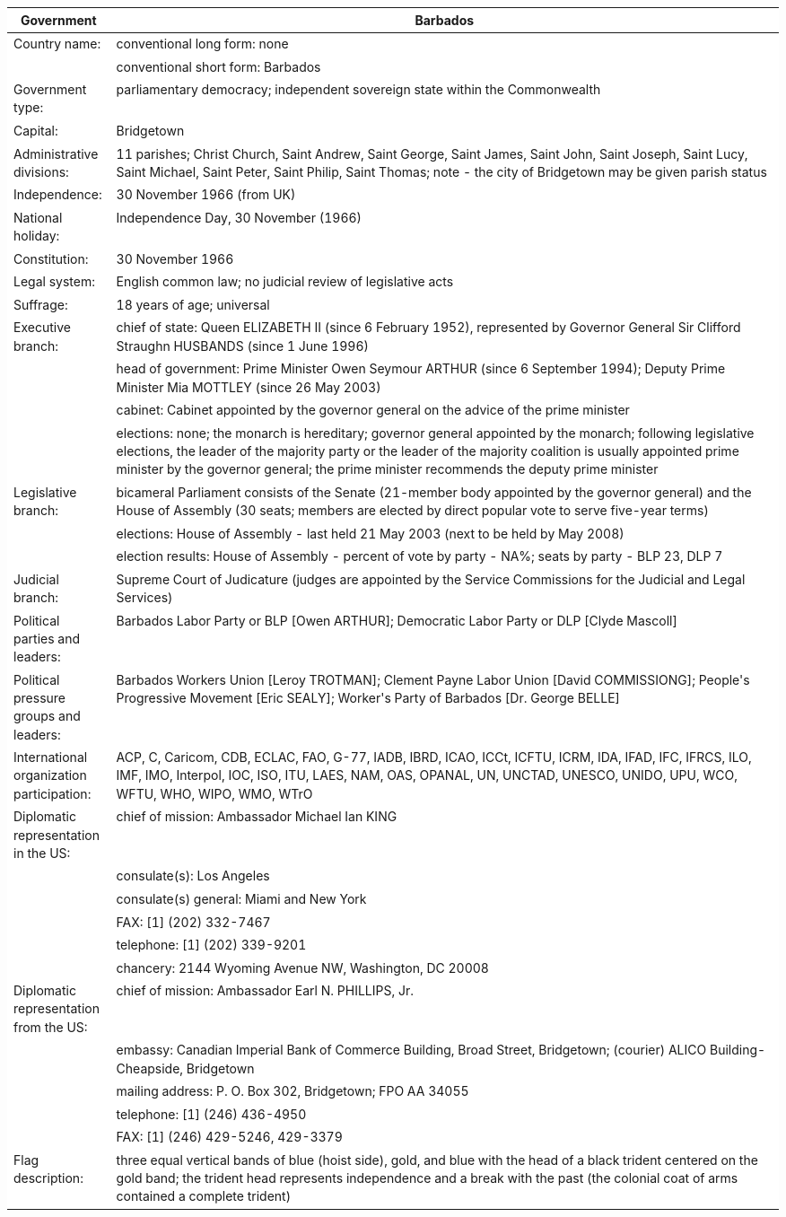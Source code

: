 | Government | Barbados |
| --- | --- |
| Country name: | conventional long form: none |
| | conventional short form: Barbados |
| Government type: | parliamentary democracy; independent sovereign state within the Commonwealth |
| Capital: | Bridgetown |
| Administrative divisions: | 11 parishes; Christ Church, Saint Andrew, Saint George, Saint James, Saint John, Saint Joseph, Saint Lucy, Saint Michael, Saint Peter, Saint Philip, Saint Thomas; note - the city of Bridgetown may be given parish status |
| Independence: | 30 November 1966 (from UK) |
| National holiday: | Independence Day, 30 November (1966) |
| Constitution: | 30 November 1966 |
| Legal system: | English common law; no judicial review of legislative acts |
| Suffrage: | 18 years of age; universal |
| Executive branch: | chief of state: Queen ELIZABETH II (since 6 February 1952), represented by Governor General Sir Clifford Straughn HUSBANDS (since 1 June 1996) |
| | head of government: Prime Minister Owen Seymour ARTHUR (since 6 September 1994); Deputy Prime Minister Mia MOTTLEY (since 26 May 2003) |
| | cabinet: Cabinet appointed by the governor general on the advice of the prime minister |
| | elections: none; the monarch is hereditary; governor general appointed by the monarch; following legislative elections, the leader of the majority party or the leader of the majority coalition is usually appointed prime minister by the governor general; the prime minister recommends the deputy prime minister |
| Legislative branch: | bicameral Parliament consists of the Senate (21-member body appointed by the governor general) and the House of Assembly (30 seats; members are elected by direct popular vote to serve five-year terms) |
| | elections: House of Assembly - last held 21 May 2003 (next to be held by May 2008) |
| | election results: House of Assembly - percent of vote by party - NA%; seats by party - BLP 23, DLP 7 |
| Judicial branch: | Supreme Court of Judicature (judges are appointed by the Service Commissions for the Judicial and Legal Services) |
| Political parties and leaders: | Barbados Labor Party or BLP [Owen ARTHUR]; Democratic Labor Party or DLP [Clyde Mascoll] |
| Political pressure groups and leaders: | Barbados Workers Union [Leroy TROTMAN]; Clement Payne Labor Union [David COMMISSIONG]; People's Progressive Movement [Eric SEALY]; Worker's Party of Barbados [Dr. George BELLE] |
| International organization participation: | ACP, C, Caricom, CDB, ECLAC, FAO, G-77, IADB, IBRD, ICAO, ICCt, ICFTU, ICRM, IDA, IFAD, IFC, IFRCS, ILO, IMF, IMO, Interpol, IOC, ISO, ITU, LAES, NAM, OAS, OPANAL, UN, UNCTAD, UNESCO, UNIDO, UPU, WCO, WFTU, WHO, WIPO, WMO, WTrO |
| Diplomatic representation in the US: | chief of mission: Ambassador Michael Ian KING |
| | consulate(s): Los Angeles |
| | consulate(s) general: Miami and New York |
| | FAX: [1] (202) 332-7467 |
| | telephone: [1] (202) 339-9201 |
| | chancery: 2144 Wyoming Avenue NW, Washington, DC 20008 |
| Diplomatic representation from the US: | chief of mission: Ambassador Earl N. PHILLIPS, Jr. |
| | embassy: Canadian Imperial Bank of Commerce Building, Broad Street, Bridgetown; (courier) ALICO Building-Cheapside, Bridgetown |
| | mailing address: P. O. Box 302, Bridgetown; FPO AA 34055 |
| | telephone: [1] (246) 436-4950 |
| | FAX: [1] (246) 429-5246, 429-3379 |
| Flag description: | three equal vertical bands of blue (hoist side), gold, and blue with the head of a black trident centered on the gold band; the trident head represents independence and a break with the past (the colonial coat of arms contained a complete trident) |

